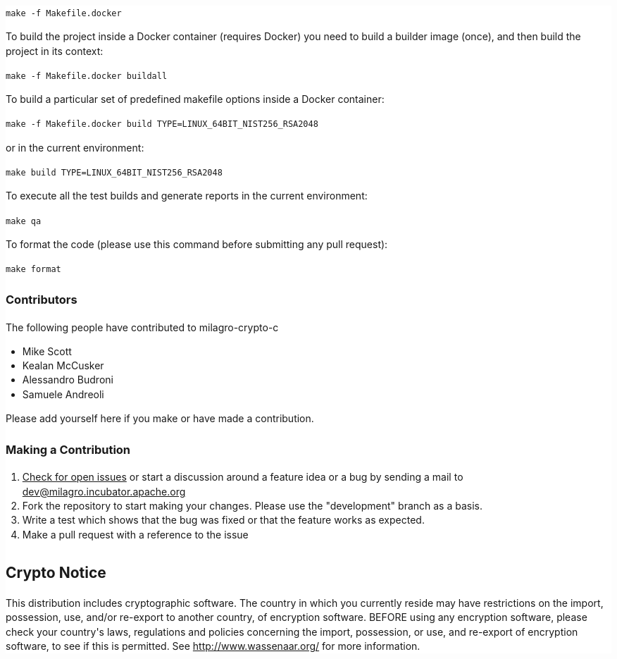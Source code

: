 ```
make -f Makefile.docker
```

To build the project inside a Docker container (requires Docker) you need to build a builder image (once), and then build the project in its context:

```
make -f Makefile.docker buildall
```

To build a particular set of predefined makefile options inside a Docker container:

```
make -f Makefile.docker build TYPE=LINUX_64BIT_NIST256_RSA2048
```

or in the current environment:

```
make build TYPE=LINUX_64BIT_NIST256_RSA2048
```

To execute all the test builds and generate reports in the current environment:
```
make qa
```

To format the code (please use this command before submitting any pull request):
```
make format
```
### Contributors 

The following people have contributed to milagro-crypto-c

- Mike Scott
- Kealan McCusker
- Alessandro Budroni
- Samuele Andreoli

Please add yourself here if you make or have made a contribution.

### Making a Contribution

1.  [Check for open issues](https://github.com/apache/incubator-milagro-crypto-c/issues) or start a discussion around a feature idea or a bug by sending a mail to dev@milagro.incubator.apache.org
2.  Fork the repository to start making your changes. Please use the "development" branch as a basis.
3.  Write a test which shows that the bug was fixed or that the feature works as expected.
4.  Make a pull request with a reference to the issue


## Crypto Notice

This distribution includes cryptographic software. The country in which you
currently reside may have restrictions on the import, possession, use, and/or
re-export to another country, of encryption software. BEFORE using any
encryption software, please check your country's laws, regulations and
policies concerning the import, possession, or use, and re-export of encryption
software, to see if this is permitted. See <http://www.wassenaar.org/> for
more information.
